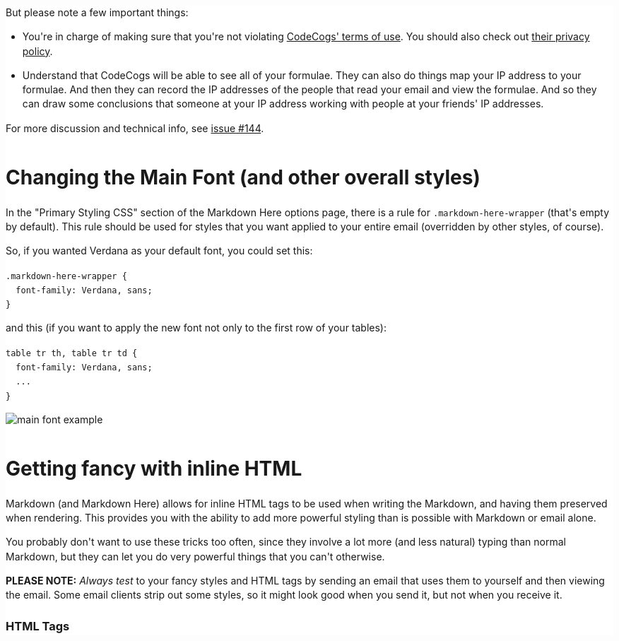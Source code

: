But please note a few important things:

- You're in charge of making sure that you're not violating [CodeCogs' terms of use](http://www.codecogs.com/pages/agreements/termsofuse.php). You should also check out [their privacy policy](http://www.codecogs.com/pages/agreements/privacy_policy.php).

- Understand that CodeCogs will be able to see all of your formulae. They can also do things map your IP address to your formulae. And then they can record the IP addresses of the people that read your email and view the formulae. And so they can draw some conclusions that someone at your IP address working with people at your friends' IP addresses.

For more discussion and technical info, see [issue #144](https://github.com/adam-p/markdown-here/issues/144).


<a name="mainfont" href="#"></a>
Changing the Main Font (and other overall styles)
======================

In the "Primary Styling CSS" section of the Markdown Here options page, there is a rule for `.markdown-here-wrapper` (that's empty by default). This rule should be used for styles that you want applied to your entire email (overridden by other styles, of course).

So, if you wanted Verdana as your default font, you could set this:

```
.markdown-here-wrapper {
  font-family: Verdana, sans;
}
```
and this (if you want to apply the new font not only to the first row of your tables):
```
table tr th, table tr td {
  font-family: Verdana, sans;
  ...
}
```

![main font example](https://f.cloud.github.com/assets/425687/588697/75922c86-c992-11e2-8071-f42f40295e3c.gif)


<a name="inlinehtml" href="#"></a>
Getting fancy with inline HTML
======================

Markdown (and Markdown Here) allows for inline HTML tags to be used when writing the Markdown, and having them preserved when rendering. This provides you with the ability to add more powerful styling than is possible with Markdown or email alone.

You probably don't want to use these tricks too often, since they involve a lot more (and less natural) typing than normal Markdown, but they can let you do very powerful things that you can't otherwise.

**PLEASE NOTE:** _Always test_ to your fancy styles and HTML tags by sending an email that uses them to yourself and then viewing the email. Some email clients strip out some styles, so it might look good when you send it, but not when you receive it.

### HTML Tags
